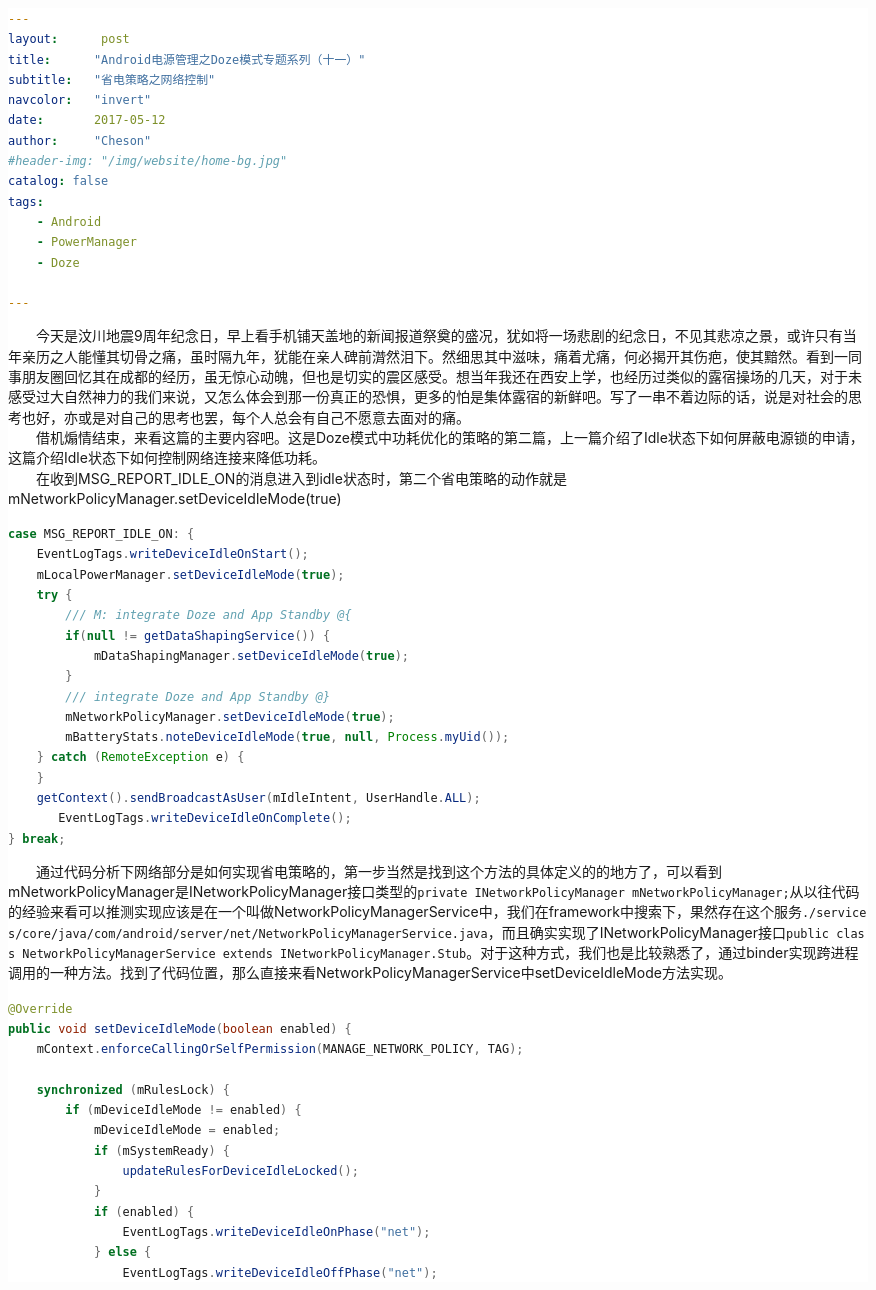 ```yaml
---
layout:      post
title:      "Android电源管理之Doze模式专题系列（十一）"
subtitle:   "省电策略之网络控制"
navcolor:   "invert"
date:       2017-05-12
author:     "Cheson"
#header-img: "/img/website/home-bg.jpg"
catalog: false
tags:
    - Android
    - PowerManager
    - Doze

---
```


&emsp;&emsp;今天是汶川地震9周年纪念日，早上看手机铺天盖地的新闻报道祭奠的盛况，犹如将一场悲剧的纪念日，不见其悲凉之景，或许只有当年亲历之人能懂其切骨之痛，虽时隔九年，犹能在亲人碑前潸然泪下。然细思其中滋味，痛着尤痛，何必揭开其伤疤，使其黯然。看到一同事朋友圈回忆其在成都的经历，虽无惊心动魄，但也是切实的震区感受。想当年我还在西安上学，也经历过类似的露宿操场的几天，对于未感受过大自然神力的我们来说，又怎么体会到那一份真正的恐惧，更多的怕是集体露宿的新鲜吧。写了一串不着边际的话，说是对社会的思考也好，亦或是对自己的思考也罢，每个人总会有自己不愿意去面对的痛。  
&emsp;&emsp;借机煽情结束，来看这篇的主要内容吧。这是Doze模式中功耗优化的策略的第二篇，上一篇介绍了Idle状态下如何屏蔽电源锁的申请，这篇介绍Idle状态下如何控制网络连接来降低功耗。  
&emsp;&emsp;在收到MSG_REPORT_IDLE_ON的消息进入到idle状态时，第二个省电策略的动作就是mNetworkPolicyManager.setDeviceIdleMode(true)  
```java
case MSG_REPORT_IDLE_ON: {
    EventLogTags.writeDeviceIdleOnStart();
    mLocalPowerManager.setDeviceIdleMode(true);
    try {
    	/// M: integrate Doze and App Standby @{
    	if(null != getDataShapingService()) {
        	mDataShapingManager.setDeviceIdleMode(true);
    	}
    	/// integrate Doze and App Standby @}
    	mNetworkPolicyManager.setDeviceIdleMode(true);
    	mBatteryStats.noteDeviceIdleMode(true, null, Process.myUid());
    } catch (RemoteException e) {
    }
    getContext().sendBroadcastAsUser(mIdleIntent, UserHandle.ALL);
       EventLogTags.writeDeviceIdleOnComplete();
} break;
```  
&emsp;&emsp;通过代码分析下网络部分是如何实现省电策略的，第一步当然是找到这个方法的具体定义的的地方了，可以看到mNetworkPolicyManager是INetworkPolicyManager接口类型的`private INetworkPolicyManager mNetworkPolicyManager;`从以往代码的经验来看可以推测实现应该是在一个叫做NetworkPolicyManagerService中，我们在framework中搜索下，果然存在这个服务`./services/core/java/com/android/server/net/NetworkPolicyManagerService.java`，而且确实实现了INetworkPolicyManager接口`public class NetworkPolicyManagerService extends INetworkPolicyManager.Stub`。对于这种方式，我们也是比较熟悉了，通过binder实现跨进程调用的一种方法。找到了代码位置，那么直接来看NetworkPolicyManagerService中setDeviceIdleMode方法实现。  
```java
@Override
public void setDeviceIdleMode(boolean enabled) {
    mContext.enforceCallingOrSelfPermission(MANAGE_NETWORK_POLICY, TAG);

    synchronized (mRulesLock) {
        if (mDeviceIdleMode != enabled) {
            mDeviceIdleMode = enabled;
            if (mSystemReady) {
                updateRulesForDeviceIdleLocked();
            }
            if (enabled) {
                EventLogTags.writeDeviceIdleOnPhase("net");
            } else {
                EventLogTags.writeDeviceIdleOffPhase("net");
```
